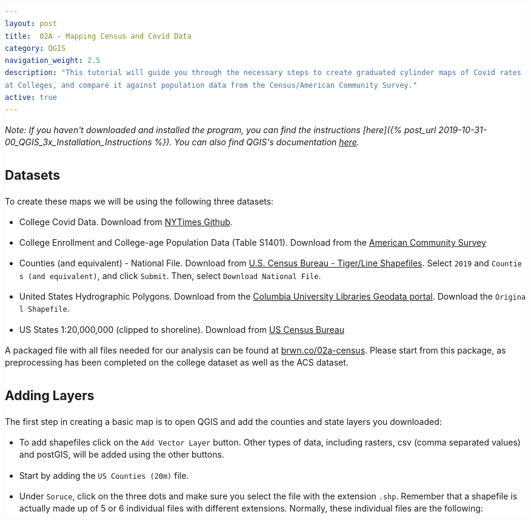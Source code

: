 ```yaml
---
layout: post
title:  02A - Mapping Census and Covid Data
category: QGIS
navigation_weight: 2.5
description: "This tutorial will guide you through the necessary steps to create graduated cylinder maps of Covid rates at Colleges, and compare it against population data from the Census/American Community Survey."
active: true
---
```

*Note: If you haven't downloaded and installed the program, you can find the instructions [here]({% post_url 2019-10-31-00_QGIS_3x_Installation_Instructions %}). You can also find QGIS's documentation [here](http://www.qgis.org/en/docs/index.html).*

## Datasets

To create these maps we will be using the following three datasets:

* College Covid Data. Download from [NYTimes Github](https://github.com/nytimes/covid-19-data/blob/master/colleges/colleges.csv).

* College Enrollment and College-age Population Data (Table S1401). Download from the [American Community Survey](https://data.census.gov/cedsci/table?q=S1401&g=0100000US.050000&tid=ACSST5Y2019.S1401)

* Counties (and equivalent) - National File. Download from [U.S. Census Bureau - Tiger/Line Shapefiles](https://www.census.gov/cgi-bin/geo/shapefiles/index.php). Select `2019` and `Counties (and equivalent)`, and click `Submit`. Then, select `Download National File`.
    
* United States Hydrographic Polygons. Download from the [Columbia University Libraries Geodata portal](https://geodata.library.columbia.edu/catalog/sde-columbia-ntad_2013_hydropol). Download the `Original Shapefile`.
    
* US States 1:20,000,000 (clipped to shoreline). Download from [US Census Bureau](https://www2.census.gov/geo/tiger/GENZ2019/shp/cb_2019_us_state_20m.zip)
    
A packaged file with all files needed for our analysis can be found at [brwn.co/02a-census](https://brwn.co/02a-census). Please start from this package, as preprocessing has been completed on the college dataset as well as the ACS dataset.

## Adding Layers

The first step in creating a basic map is to open QGIS and add the counties and state layers you downloaded:

* To add shapefiles click on the `Add Vector Layer` button. Other types of data, including rasters, csv (comma separated values) and postGIS, will be added using the other buttons.

* Start by adding the `US Counties (20m)` file.

* Under `Soruce`, click on the three dots and make sure you select the file with the extension `.shp`. Remember that a shapefile is actually made up of 5 or 6 individual files with different extensions. Normally, these individual files are the following:
